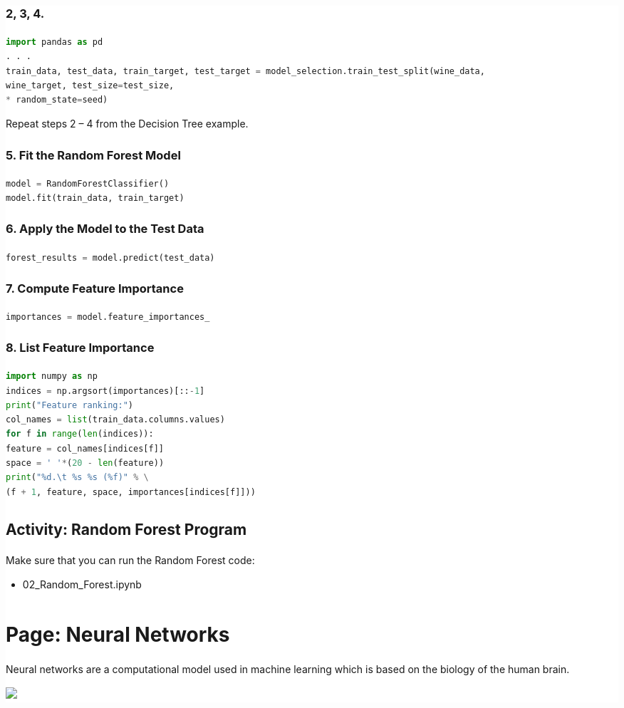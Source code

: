 ### 2, 3, 4.
```python
import pandas as pd
. . .
train_data, test_data, train_target, test_target = model_selection.train_test_split(wine_data,
wine_target, test_size=test_size,
* random_state=seed)
```
Repeat steps 2 – 4 from the Decision Tree example.

### 5. Fit the Random Forest Model
```python
model = RandomForestClassifier()
model.fit(train_data, train_target)
```

### 6. Apply the Model to the Test Data
```python
forest_results = model.predict(test_data)
```

### 7. Compute Feature Importance
```python
importances = model.feature_importances_
```

### 8. List Feature Importance
```python
import numpy as np
indices = np.argsort(importances)[::-1]
print("Feature ranking:")
col_names = list(train_data.columns.values)
for f in range(len(indices)):
feature = col_names[indices[f]]
space = ' '*(20 - len(feature))
print("%d.\t %s %s (%f)" % \
(f + 1, feature, space, importances[indices[f]]))
```

## Activity:  Random Forest Program

Make sure that you can run the Random Forest code:
* 02_Random_Forest.ipynb


# Page: Neural Networks

Neural networks are a computational model used in machine learning which is based on the biology of the human brain.

![](img/Machine_Learning_for_Python_202218.jpg)
